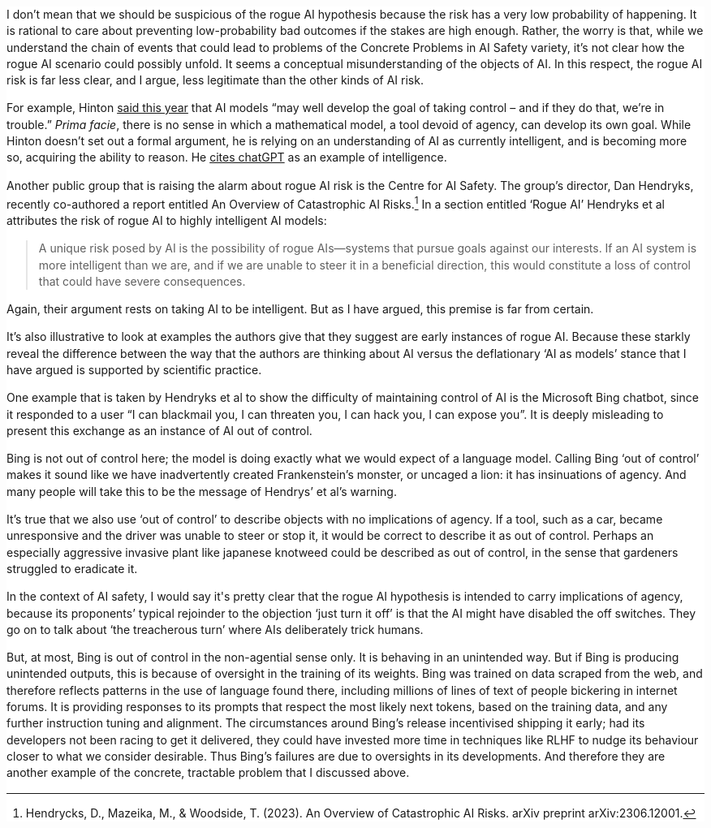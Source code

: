 I don’t mean that we should be suspicious of the rogue AI hypothesis because the risk has a very low probability of happening. It is rational to care about preventing low-probability bad outcomes if the stakes are high enough. Rather, the worry is that, while we understand the chain of events that could lead to problems of the Concrete Problems in AI Safety variety, it’s not clear how the rogue AI scenario could possibly unfold. It seems a conceptual misunderstanding of the objects of AI. In this respect, the rogue AI risk is far less clear, and I argue, less legitimate than the other kinds of AI risk.

For example, Hinton [said this year](https://www.utoronto.ca/news/risks-artificial-intelligence-must-be-considered-technology-evolves-geoffrey-hinton) that AI models “may well develop the goal of taking control – and if they do that, we’re in trouble.” _Prima facie_, there is no sense in which a mathematical model, a tool devoid of agency, can develop its own goal. While Hinton doesn’t set out a formal argument, he is relying on an understanding of AI as currently intelligent, and is becoming more so, acquiring the ability to reason. He [cites chatGPT](https://www.youtube.com/watch?v=rGgGOccMEiY&t=1s&ab_channel=CSERCambridge) as an example of intelligence.

Another public group that is raising the alarm about rogue AI risk is the Centre for AI Safety. The group’s director, Dan Hendryks, recently co-authored a report entitled An Overview of Catastrophic AI Risks.[^12] In a section entitled ‘Rogue AI’ Hendryks et al attributes the risk of rogue AI to highly intelligent AI models:

> A unique risk posed by AI is the possibility of rogue AIs—systems that pursue goals against our interests. If an AI system is more intelligent than we are, and if we are unable to steer it in a beneficial direction, this would constitute a loss of control that could have severe consequences.

Again, their argument rests on taking AI to be intelligent. But as I have argued, this premise is far from certain.

It’s also illustrative to look at examples the authors give that they suggest are early instances of rogue AI. Because these starkly reveal the difference between the way that the authors are thinking about AI versus the deflationary ‘AI as models’ stance that I have argued is supported by scientific practice.

One example that is taken by Hendryks et al to show the difficulty of maintaining control of AI is the Microsoft Bing chatbot, since it responded to a user “I can blackmail you, I can threaten you, I can hack you, I can expose you”. It is deeply misleading to present this exchange as an instance of AI out of control.

Bing is not out of control here; the model is doing exactly what we would expect of a language model. Calling Bing ‘out of control’ makes it sound like we have inadvertently created Frankenstein’s monster, or uncaged a lion: it has insinuations of agency. And many people will take this to be the message of Hendrys’ et al’s warning. 

It’s true that we also use ‘out of control’ to describe objects with no implications of agency. If a tool, such as a car, became unresponsive and the driver was unable to steer or stop it, it would be correct to describe it as out of control. Perhaps an especially aggressive invasive plant like japanese knotweed could be described as out of control, in the sense that gardeners struggled to eradicate it.

In the context of AI safety, I would say it's pretty clear that the rogue AI hypothesis is intended to carry implications of agency, because its proponents’ typical rejoinder to the objection ‘just turn it off’ is that the AI might have disabled the off switches. They go on to talk about ‘the treacherous turn’ where AIs deliberately trick humans. 

But, at most, Bing is out of control in the non-agential sense only. It is behaving in an unintended way. But if Bing is producing unintended outputs, this is because of oversight in the training of its weights. Bing was trained on data scraped from the web, and therefore reflects patterns in the use of language found there, including millions of lines of text of people bickering in internet forums.  It is providing responses to its prompts that respect the most likely next tokens, based on the training data, and any further instruction tuning and alignment. The circumstances around Bing’s release incentivised shipping it early; had its developers not been racing to get it delivered, they could have invested more time in techniques like RLHF to nudge its behaviour closer to what we consider desirable. Thus Bing’s failures are due to oversights in its developments. And therefore they are another example of the concrete, tractable problem that I discussed above.


[^1]: Ilya Sutskever, Interviewed by MIT Technology Review (2023) https://www.technologyreview.com/2023/10/26/1082398/exclusive-ilya-sutskever-openais-chief-scientist-on-his-hopes-and-fears-for-the-future-of-ai/
[^2]: Hendrycks, D., Mazeika, M., & Woodside, T. (2023). An Overview of Catastrophic AI Risks. arXiv preprint arXiv:2306.12001.
[^3]: For this definition, we need to distinguish the machine learning model from the wider software product in which it may be applied. Thus, distinguish the LLM from the chatbot application, the image gen model from its Photoshop plugin.
[^4]: Bishop, C. M. (2006), _Pattern Recognition and Machine Learning_, Springer.
[^5]:  Bender, E. M., Gebru, T., McMillan-Major, A., & Shmitchell, S. (2021, March). On the dangers of stochastic parrots: Can language models be too big?🦜. In _Proceedings of the 2021 ACM conference on fairness, accountability, and transparency_ (pp. 610-623).
[^6]: Luciano Floridi, Should we be afraid of AI?, _Aeon_, (2006), https://aeon.co/essays/true-ai-is-both-logically-possible-and-utterly-implausible
[^7]: Searle, J. R. (1980). Minds, brains, and programs. _Behavioral and Brain Sciences_, 3(3), 417-424.
[^8]: For second languages, it's different, as we can use the first language to introduce the referents of the second.
[^9]: To simplify the discussion, let’s leave out the class of AI risks due to people misusing models, which is a problem of proliferation: any tool, from stone axes to cars, can be used for harm, and AI is a revolutionary tool. Highly accurate protein modelling could, for example, be used to create nerve-agents.
[^10]: Amodei, D., Olah, C., Steinhardt, J., Christiano, P., Schulman, J., & Mané, D. (2016). Concrete problems in AI safety. arXiv preprint arXiv:1606.06565.
[^11]: This is not the same thing as asking the model to enumerate all correct proofs (which [we know is provably impossible](https://en.wikipedia.org/wiki/G%C3%B6del%27s_incompleteness_theorems#First_incompleteness_theorem)).
[^12]: Hendrycks, D., Mazeika, M., & Woodside, T. (2023). An Overview of Catastrophic AI Risks. arXiv preprint arXiv:2306.12001.